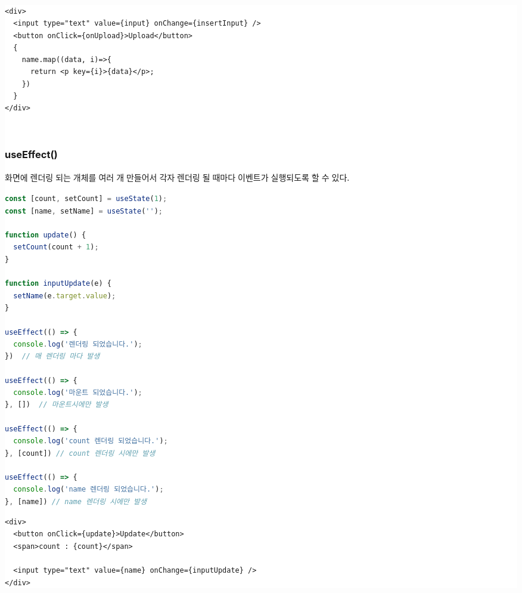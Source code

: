 ```JSX
<div>
  <input type="text" value={input} onChange={insertInput} />
  <button onClick={onUpload}>Upload</button>
  {
    name.map((data, i)=>{
      return <p key={i}>{data}</p>;
    })
  }
</div>
```

<br>

### useEffect()

화면에 렌더링 되는 개체를 여러 개 만들어서 각자 렌더링 될 때마다 이벤트가 실행되도록 할 수 있다.

```javascript
const [count, setCount] = useState(1);
const [name, setName] = useState('');

function update() {
  setCount(count + 1);
}

function inputUpdate(e) {
  setName(e.target.value);
}

useEffect(() => {
  console.log('렌더링 되었습니다.');
})  // 매 렌더링 마다 발생

useEffect(() => {
  console.log('마운트 되었습니다.');
}, [])  // 마운트시에만 발생

useEffect(() => {
  console.log('count 렌더링 되었습니다.');
}, [count]) // count 렌더링 시에만 발생

useEffect(() => {
  console.log('name 렌더링 되었습니다.');
}, [name]) // name 렌더링 시에만 발생
```

```JSX
<div>
  <button onClick={update}>Update</button>
  <span>count : {count}</span>

  <input type="text" value={name} onChange={inputUpdate} />
</div>
```
